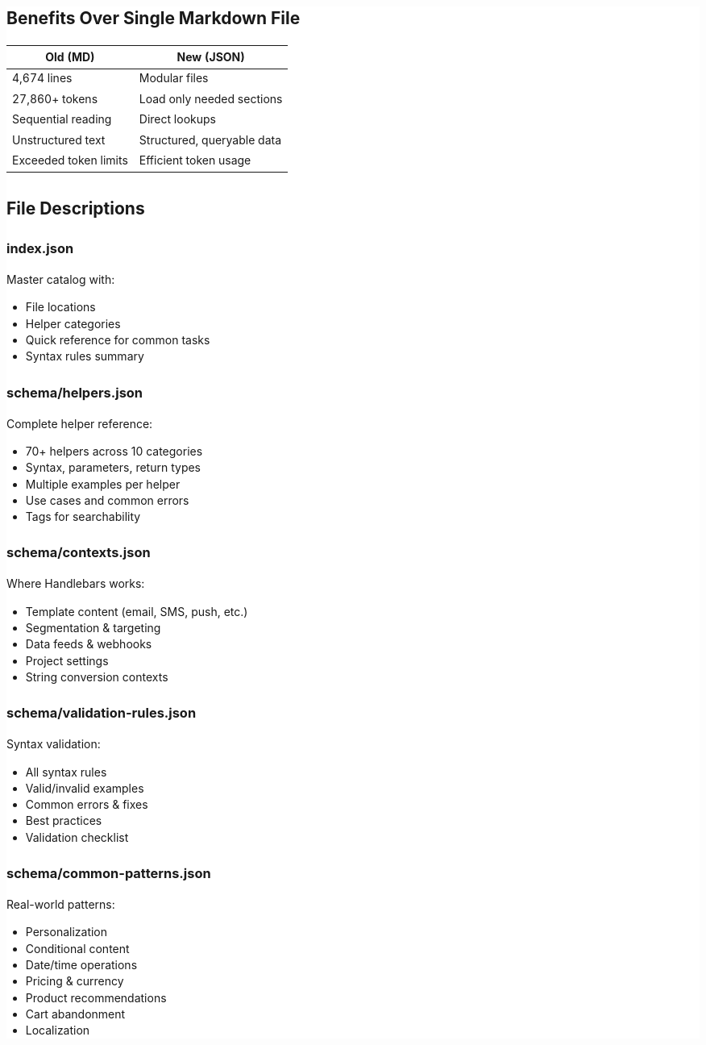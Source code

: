 ## Benefits Over Single Markdown File

| Old (MD) | New (JSON) |
|----------|------------|
| 4,674 lines | Modular files |
| 27,860+ tokens | Load only needed sections |
| Sequential reading | Direct lookups |
| Unstructured text | Structured, queryable data |
| Exceeded token limits | Efficient token usage |

## File Descriptions

### index.json
Master catalog with:
- File locations
- Helper categories
- Quick reference for common tasks
- Syntax rules summary

### schema/helpers.json
Complete helper reference:
- 70+ helpers across 10 categories
- Syntax, parameters, return types
- Multiple examples per helper
- Use cases and common errors
- Tags for searchability

### schema/contexts.json
Where Handlebars works:
- Template content (email, SMS, push, etc.)
- Segmentation & targeting
- Data feeds & webhooks
- Project settings
- String conversion contexts

### schema/validation-rules.json
Syntax validation:
- All syntax rules
- Valid/invalid examples
- Common errors & fixes
- Best practices
- Validation checklist

### schema/common-patterns.json
Real-world patterns:
- Personalization
- Conditional content
- Date/time operations
- Pricing & currency
- Product recommendations
- Cart abandonment
- Localization
